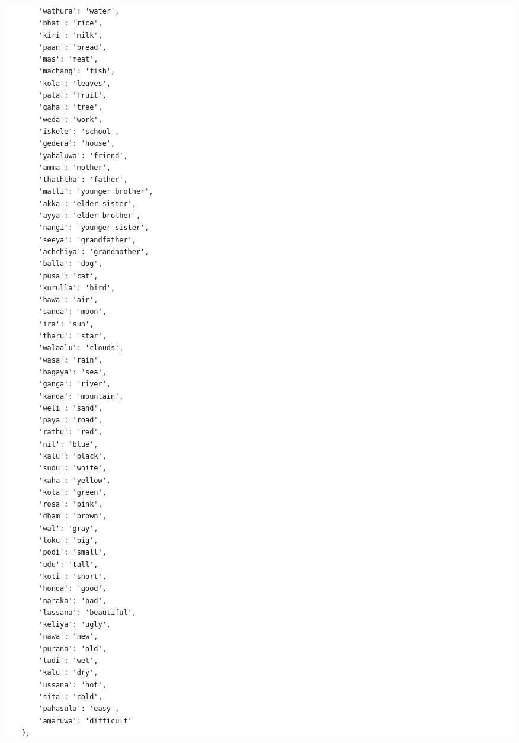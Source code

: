             'wathura': 'water',
            'bhat': 'rice',
            'kiri': 'milk',
            'paan': 'bread',
            'mas': 'meat',
            'machang': 'fish',
            'kola': 'leaves',
            'pala': 'fruit',
            'gaha': 'tree',
            'weda': 'work',
            'iskole': 'school',
            'gedera': 'house',
            'yahaluwa': 'friend',
            'amma': 'mother',
            'thaththa': 'father',
            'malli': 'younger brother',
            'akka': 'elder sister',
            'ayya': 'elder brother',
            'nangi': 'younger sister',
            'seeya': 'grandfather',
            'achchiya': 'grandmother',
            'balla': 'dog',
            'pusa': 'cat',
            'kurulla': 'bird',
            'hawa': 'air',
            'sanda': 'moon',
            'ira': 'sun',
            'tharu': 'star',
            'walaalu': 'clouds',
            'wasa': 'rain',
            'bagaya': 'sea',
            'ganga': 'river',
            'kanda': 'mountain',
            'weli': 'sand',
            'paya': 'road',
            'rathu': 'red',
            'nil': 'blue',
            'kalu': 'black',
            'sudu': 'white',
            'kaha': 'yellow',
            'kola': 'green',
            'rosa': 'pink',
            'dham': 'brown',
            'wal': 'gray',
            'loku': 'big',
            'podi': 'small',
            'udu': 'tall',
            'koti': 'short',
            'honda': 'good',
            'naraka': 'bad',
            'lassana': 'beautiful',
            'keliya': 'ugly',
            'nawa': 'new',
            'purana': 'old',
            'tadi': 'wet',
            'kalu': 'dry',
            'ussana': 'hot',
            'sita': 'cold',
            'pahasula': 'easy',
            'amaruwa': 'difficult'
        };
